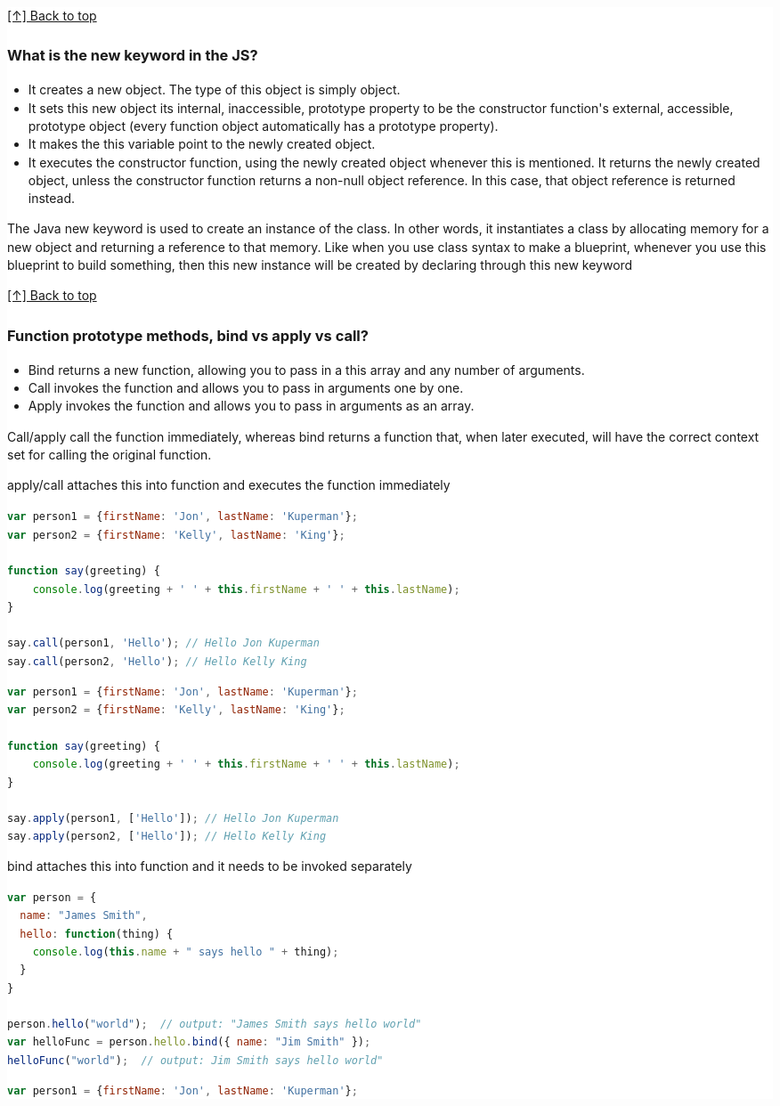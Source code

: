 [[↑] Back to top](#table-of-contents)

### What is the new keyword in the JS?

- It creates a new object. The type of this object is simply object.
- It sets this new object its internal, inaccessible, prototype property to be the constructor function's external, accessible, prototype object (every function object automatically has a prototype property).
- It makes the this variable point to the newly created object.
- It executes the constructor function, using the newly created object whenever this is mentioned.
It returns the newly created object, unless the constructor function returns a non-null object reference. In this case, that object reference is returned instead.

The Java new keyword is used to create an instance of the class. In other words, it instantiates a class by allocating memory for a new object and returning a reference to that memory. Like when you use class syntax to make a blueprint, whenever you use this blueprint to build something, then this new instance will be created by declaring through this new keyword

[[↑] Back to top](#table-of-contents)

### Function prototype methods, bind vs apply vs call?

- Bind returns a new function, allowing you to pass in a this array and any number of arguments.
- Call invokes the function and allows you to pass in arguments one by one.
- Apply invokes the function and allows you to pass in arguments as an array.

Call/apply call the function immediately, whereas bind returns a function that, when later executed, will have the correct context set for calling the original function. 

apply/call attaches this into function and executes the function immediately
```javascript
var person1 = {firstName: 'Jon', lastName: 'Kuperman'};
var person2 = {firstName: 'Kelly', lastName: 'King'};

function say(greeting) {
    console.log(greeting + ' ' + this.firstName + ' ' + this.lastName);
}

say.call(person1, 'Hello'); // Hello Jon Kuperman
say.call(person2, 'Hello'); // Hello Kelly King
```
```javascript
var person1 = {firstName: 'Jon', lastName: 'Kuperman'};
var person2 = {firstName: 'Kelly', lastName: 'King'};

function say(greeting) {
    console.log(greeting + ' ' + this.firstName + ' ' + this.lastName);
}

say.apply(person1, ['Hello']); // Hello Jon Kuperman
say.apply(person2, ['Hello']); // Hello Kelly King
```

bind attaches this into function and it needs to be invoked separately
```javascript
var person = {  
  name: "James Smith",
  hello: function(thing) {
    console.log(this.name + " says hello " + thing);
  }
}

person.hello("world");  // output: "James Smith says hello world"
var helloFunc = person.hello.bind({ name: "Jim Smith" });
helloFunc("world");  // output: Jim Smith says hello world"
```
```javascript
var person1 = {firstName: 'Jon', lastName: 'Kuperman'};
```